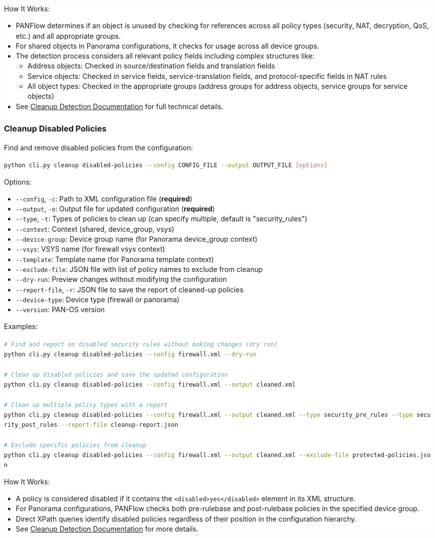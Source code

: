 How It Works:
- PANFlow determines if an object is unused by checking for references across all policy types (security, NAT, decryption, QoS, etc.) and all appropriate groups.
- For shared objects in Panorama configurations, it checks for usage across all device groups.
- The detection process considers all relevant policy fields including complex structures like:
  - Address objects: Checked in source/destination fields and translation fields
  - Service objects: Checked in service fields, service-translation fields, and protocol-specific fields in NAT rules
  - All object types: Checked in the appropriate groups (address groups for address objects, service groups for service objects)
- See [Cleanup Detection Documentation](docs/cleanup_detection.md) for full technical details.

### Cleanup Disabled Policies

Find and remove disabled policies from the configuration:

```bash
python cli.py cleanup disabled-policies --config CONFIG_FILE --output OUTPUT_FILE [options]
```

Options:
- `--config`, `-c`: Path to XML configuration file (**required**)
- `--output`, `-o`: Output file for updated configuration (**required**)
- `--type`, `-t`: Types of policies to clean up (can specify multiple, default is "security_rules")
- `--context`: Context (shared, device_group, vsys)
- `--device-group`: Device group name (for Panorama device_group context)
- `--vsys`: VSYS name (for firewall vsys context)
- `--template`: Template name (for Panorama template context)
- `--exclude-file`: JSON file with list of policy names to exclude from cleanup
- `--dry-run`: Preview changes without modifying the configuration
- `--report-file`, `-r`: JSON file to save the report of cleaned-up policies
- `--device-type`: Device type (firewall or panorama)
- `--version`: PAN-OS version

Examples:

```bash
# Find and report on disabled security rules without making changes (dry run)
python cli.py cleanup disabled-policies --config firewall.xml --dry-run

# Clean up disabled policies and save the updated configuration
python cli.py cleanup disabled-policies --config firewall.xml --output cleaned.xml

# Clean up multiple policy types with a report
python cli.py cleanup disabled-policies --config firewall.xml --output cleaned.xml --type security_pre_rules --type security_post_rules --report-file cleanup-report.json

# Exclude specific policies from cleanup
python cli.py cleanup disabled-policies --config firewall.xml --output cleaned.xml --exclude-file protected-policies.json
```

How It Works:
- A policy is considered disabled if it contains the `<disabled>yes</disabled>` element in its XML structure.
- For Panorama configurations, PANFlow checks both pre-rulebase and post-rulebase policies in the specified device group.
- Direct XPath queries identify disabled policies regardless of their position in the configuration hierarchy.
- See [Cleanup Detection Documentation](docs/cleanup_detection.md) for more details.
